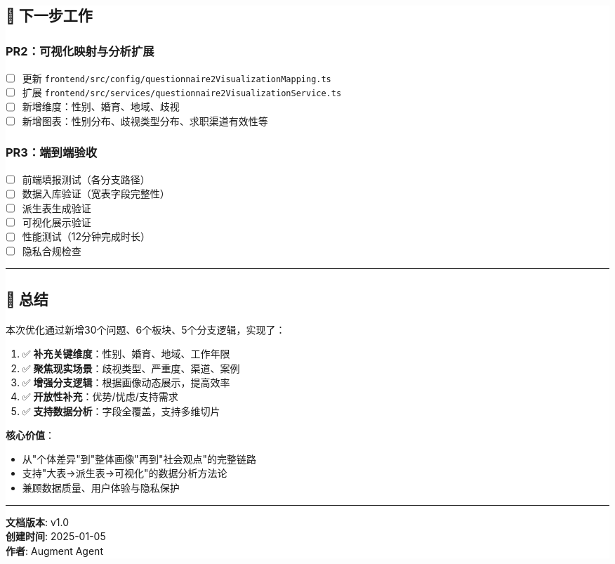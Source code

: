 
## 📝 下一步工作

### PR2：可视化映射与分析扩展
- [ ] 更新 `frontend/src/config/questionnaire2VisualizationMapping.ts`
- [ ] 扩展 `frontend/src/services/questionnaire2VisualizationService.ts`
- [ ] 新增维度：性别、婚育、地域、歧视
- [ ] 新增图表：性别分布、歧视类型分布、求职渠道有效性等

### PR3：端到端验收
- [ ] 前端填报测试（各分支路径）
- [ ] 数据入库验证（宽表字段完整性）
- [ ] 派生表生成验证
- [ ] 可视化展示验证
- [ ] 性能测试（12分钟完成时长）
- [ ] 隐私合规检查

---

## 🎉 总结

本次优化通过新增30个问题、6个板块、5个分支逻辑，实现了：

1. ✅ **补充关键维度**：性别、婚育、地域、工作年限
2. ✅ **聚焦现实场景**：歧视类型、严重度、渠道、案例
3. ✅ **增强分支逻辑**：根据画像动态展示，提高效率
4. ✅ **开放性补充**：优势/忧虑/支持需求
5. ✅ **支持数据分析**：字段全覆盖，支持多维切片

**核心价值**：
- 从"个体差异"到"整体画像"再到"社会观点"的完整链路
- 支持"大表→派生表→可视化"的数据分析方法论
- 兼顾数据质量、用户体验与隐私保护

---

**文档版本**: v1.0  
**创建时间**: 2025-01-05  
**作者**: Augment Agent

